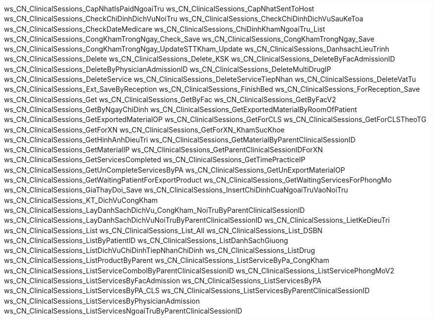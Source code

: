 ws_CN_ClinicalSessions_CapNhatIsPaidNgoaiTru
ws_CN_ClinicalSessions_CapNhatSentToHost
ws_CN_ClinicalSessions_CheckChiDinhDichVuNoiTru
ws_CN_ClinicalSessions_CheckChiDinhDichVuSauKeToa
ws_CN_ClinicalSessions_CheckDateMedicare
ws_CN_ClinicalSessions_ChiDinhKhamNgoaiTru_List
ws_CN_ClinicalSessions_CongKhamTrongNgay_Check_Save
ws_CN_ClinicalSessions_CongKhamTrongNgay_Save
ws_CN_ClinicalSessions_CongKhamTrongNgay_UpdateSTTKham_Update
ws_CN_ClinicalSessions_DanhsachLieuTrinh
ws_CN_ClinicalSessions_Delete
ws_CN_ClinicalSessions_Delete_KSK
ws_CN_ClinicalSessions_DeleteByFacAdmissionID
ws_CN_ClinicalSessions_DeleteByPhysicianAdmissionID
ws_CN_ClinicalSessions_DeleteMultiDrugIP
ws_CN_ClinicalSessions_DeleteService
ws_CN_ClinicalSessions_DeleteServiceTiepNhan
ws_CN_ClinicalSessions_DeleteVatTu
ws_CN_ClinicalSessions_Ext_SaveByReception
ws_CN_ClinicalSessions_FinishBed
ws_CN_ClinicalSessions_ForReception_Save
ws_CN_ClinicalSessions_Get
ws_CN_ClinicalSessions_GetByFac
ws_CN_ClinicalSessions_GetByFacV2
ws_CN_ClinicalSessions_GetByNgayChiDinh
ws_CN_ClinicalSessions_GetExportedMaterialByRoomOfPatient
ws_CN_ClinicalSessions_GetExportedMaterialOP
ws_CN_ClinicalSessions_GetForCLS
ws_CN_ClinicalSessions_GetForCLSTheoTG
ws_CN_ClinicalSessions_GetForXN
ws_CN_ClinicalSessions_GetForXN_KhamSucKhoe
ws_CN_ClinicalSessions_GetHinhAnhDieuTri
ws_CN_ClinicalSessions_GetMaterialByParentClinicalSessionID
ws_CN_ClinicalSessions_GetMaterialIP
ws_CN_ClinicalSessions_GetParentClinicalSessionIDForXN
ws_CN_ClinicalSessions_GetServicesCompleted
ws_CN_ClinicalSessions_GetTimePracticeIP
ws_CN_ClinicalSessions_GetUnCompleteServicesByPA
ws_CN_ClinicalSessions_GetUnExportMaterialOP
ws_CN_ClinicalSessions_GetWaitingPatientForExportProduct
ws_CN_ClinicalSessions_GetWaitingServicesForPhongMo
ws_CN_ClinicalSessions_GiaThayDoi_Save
ws_CN_ClinicalSessions_InsertChiDinhCuaNgoaiTruVaoNoiTru
ws_CN_ClinicalSessions_KT_DichVuCongKham
ws_CN_ClinicalSessions_LayDanhSachDichVu_CongKham_NoiTruByParentClinicalSessionID
ws_CN_ClinicalSessions_LayDanhSachDichVuNoiTruByParentClinicalSessionID
ws_CN_ClinicalSessions_LietKeDieuTri
ws_CN_ClinicalSessions_List
ws_CN_ClinicalSessions_List_All
ws_CN_ClinicalSessions_List_DSBN
ws_CN_ClinicalSessions_ListByPatientID
ws_CN_ClinicalSessions_ListDanhSachGiuong
ws_CN_ClinicalSessions_ListDichVuChiDinhTiepNhanChiDinh
ws_CN_ClinicalSessions_ListDrug
ws_CN_ClinicalSessions_ListProductByParent
ws_CN_ClinicalSessions_ListServiceByPa_CongKham
ws_CN_ClinicalSessions_ListServiceCombolByParentClinicalSessionID
ws_CN_ClinicalSessions_ListServicePhongMoV2
ws_CN_ClinicalSessions_ListServicesByFacAdmission
ws_CN_ClinicalSessions_ListServicesByPA
ws_CN_ClinicalSessions_ListServicesByPA_CLS
ws_CN_ClinicalSessions_ListServicesByParentClinicalSessionID
ws_CN_ClinicalSessions_ListServicesByPhysicianAdmission
ws_CN_ClinicalSessions_ListServicesNgoaiTruByParentClinicalSessionID